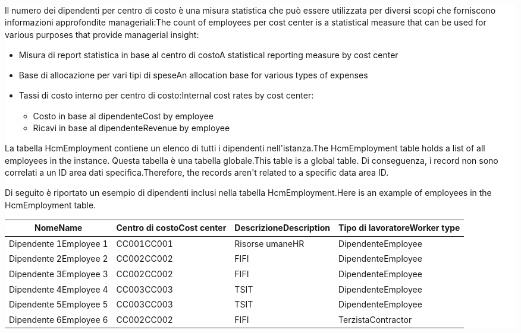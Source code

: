 <span data-ttu-id="ee9c3-165">Il numero dei dipendenti per centro di costo è una misura statistica che può essere utilizzata per diversi scopi che forniscono informazioni approfondite manageriali:</span><span class="sxs-lookup"><span data-stu-id="ee9c3-165">The count of employees per cost center is a statistical measure that can be used for various purposes that provide managerial insight:</span></span>

- <span data-ttu-id="ee9c3-166">Misura di report statistica in base al centro di costo</span><span class="sxs-lookup"><span data-stu-id="ee9c3-166">A statistical reporting measure by cost center</span></span>
- <span data-ttu-id="ee9c3-167">Base di allocazione per vari tipi di spese</span><span class="sxs-lookup"><span data-stu-id="ee9c3-167">An allocation base for various types of expenses</span></span>
- <span data-ttu-id="ee9c3-168">Tassi di costo interno per centro di costo:</span><span class="sxs-lookup"><span data-stu-id="ee9c3-168">Internal cost rates by cost center:</span></span>

    - <span data-ttu-id="ee9c3-169">Costo in base al dipendente</span><span class="sxs-lookup"><span data-stu-id="ee9c3-169">Cost by employee</span></span>
    - <span data-ttu-id="ee9c3-170">Ricavi in base al dipendente</span><span class="sxs-lookup"><span data-stu-id="ee9c3-170">Revenue by employee</span></span>

<span data-ttu-id="ee9c3-171">La tabella HcmEmployment contiene un elenco di tutti i dipendenti nell'istanza.</span><span class="sxs-lookup"><span data-stu-id="ee9c3-171">The HcmEmployment table holds a list of all employees in the instance.</span></span> <span data-ttu-id="ee9c3-172">Questa tabella è una tabella globale.</span><span class="sxs-lookup"><span data-stu-id="ee9c3-172">This table is a global table.</span></span> <span data-ttu-id="ee9c3-173">Di conseguenza, i record non sono correlati a un ID area dati specifica.</span><span class="sxs-lookup"><span data-stu-id="ee9c3-173">Therefore, the records aren't related to a specific data area ID.</span></span>

<span data-ttu-id="ee9c3-174">Di seguito è riportato un esempio di dipendenti inclusi nella tabella HcmEmployment.</span><span class="sxs-lookup"><span data-stu-id="ee9c3-174">Here is an example of employees in the HcmEmployment table.</span></span>

| <span data-ttu-id="ee9c3-175">Nome</span><span class="sxs-lookup"><span data-stu-id="ee9c3-175">Name</span></span>       | <span data-ttu-id="ee9c3-176">Centro di costo</span><span class="sxs-lookup"><span data-stu-id="ee9c3-176">Cost center</span></span> | <span data-ttu-id="ee9c3-177">Descrizione</span><span class="sxs-lookup"><span data-stu-id="ee9c3-177">Description</span></span>   | <span data-ttu-id="ee9c3-178">Tipo di lavoratore</span><span class="sxs-lookup"><span data-stu-id="ee9c3-178">Worker type</span></span> |
|------------|-------------|----|-------------|
| <span data-ttu-id="ee9c3-179">Dipendente 1</span><span class="sxs-lookup"><span data-stu-id="ee9c3-179">Employee 1</span></span> | <span data-ttu-id="ee9c3-180">CC001</span><span class="sxs-lookup"><span data-stu-id="ee9c3-180">CC001</span></span>       | <span data-ttu-id="ee9c3-181">Risorse umane</span><span class="sxs-lookup"><span data-stu-id="ee9c3-181">HR</span></span> | <span data-ttu-id="ee9c3-182">Dipendente</span><span class="sxs-lookup"><span data-stu-id="ee9c3-182">Employee</span></span>    |
| <span data-ttu-id="ee9c3-183">Dipendente 2</span><span class="sxs-lookup"><span data-stu-id="ee9c3-183">Employee 2</span></span> | <span data-ttu-id="ee9c3-184">CC002</span><span class="sxs-lookup"><span data-stu-id="ee9c3-184">CC002</span></span>       | <span data-ttu-id="ee9c3-185">FI</span><span class="sxs-lookup"><span data-stu-id="ee9c3-185">FI</span></span> | <span data-ttu-id="ee9c3-186">Dipendente</span><span class="sxs-lookup"><span data-stu-id="ee9c3-186">Employee</span></span>    |
| <span data-ttu-id="ee9c3-187">Dipendente 3</span><span class="sxs-lookup"><span data-stu-id="ee9c3-187">Employee 3</span></span> | <span data-ttu-id="ee9c3-188">CC002</span><span class="sxs-lookup"><span data-stu-id="ee9c3-188">CC002</span></span>       | <span data-ttu-id="ee9c3-189">FI</span><span class="sxs-lookup"><span data-stu-id="ee9c3-189">FI</span></span> | <span data-ttu-id="ee9c3-190">Dipendente</span><span class="sxs-lookup"><span data-stu-id="ee9c3-190">Employee</span></span>    |
| <span data-ttu-id="ee9c3-191">Dipendente 4</span><span class="sxs-lookup"><span data-stu-id="ee9c3-191">Employee 4</span></span> | <span data-ttu-id="ee9c3-192">CC003</span><span class="sxs-lookup"><span data-stu-id="ee9c3-192">CC003</span></span>       | <span data-ttu-id="ee9c3-193">TS</span><span class="sxs-lookup"><span data-stu-id="ee9c3-193">IT</span></span> | <span data-ttu-id="ee9c3-194">Dipendente</span><span class="sxs-lookup"><span data-stu-id="ee9c3-194">Employee</span></span>    |
| <span data-ttu-id="ee9c3-195">Dipendente 5</span><span class="sxs-lookup"><span data-stu-id="ee9c3-195">Employee 5</span></span> | <span data-ttu-id="ee9c3-196">CC003</span><span class="sxs-lookup"><span data-stu-id="ee9c3-196">CC003</span></span>       | <span data-ttu-id="ee9c3-197">TS</span><span class="sxs-lookup"><span data-stu-id="ee9c3-197">IT</span></span> | <span data-ttu-id="ee9c3-198">Dipendente</span><span class="sxs-lookup"><span data-stu-id="ee9c3-198">Employee</span></span>    |
| <span data-ttu-id="ee9c3-199">Dipendente 6</span><span class="sxs-lookup"><span data-stu-id="ee9c3-199">Employee 6</span></span> | <span data-ttu-id="ee9c3-200">CC002</span><span class="sxs-lookup"><span data-stu-id="ee9c3-200">CC002</span></span>       | <span data-ttu-id="ee9c3-201">FI</span><span class="sxs-lookup"><span data-stu-id="ee9c3-201">FI</span></span> | <span data-ttu-id="ee9c3-202">Terzista</span><span class="sxs-lookup"><span data-stu-id="ee9c3-202">Contractor</span></span>  |
